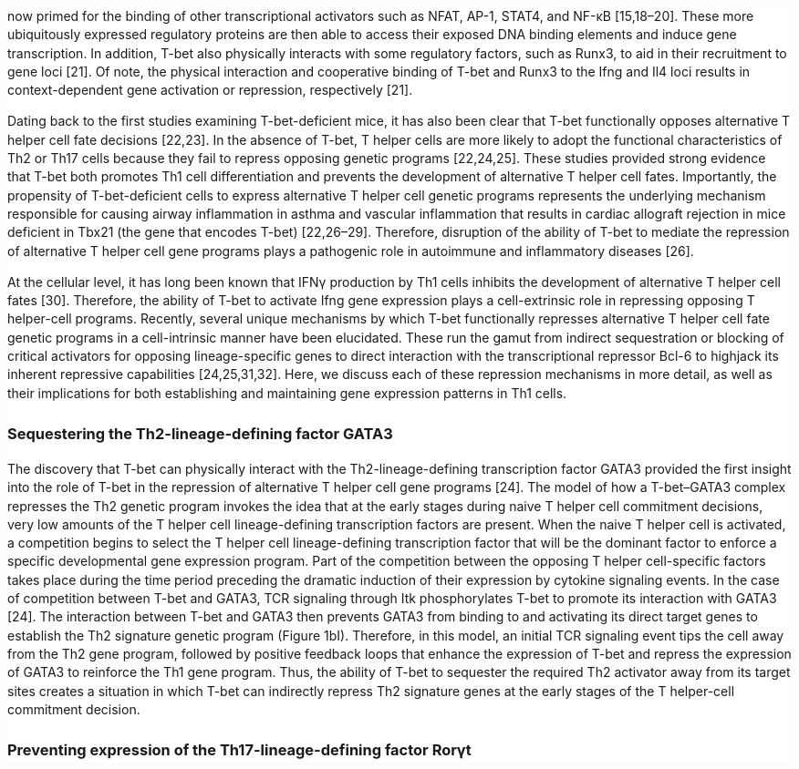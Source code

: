 now primed for the binding of other transcriptional activators such as NFAT, AP-1, STAT4, and NF-κB [15,18–20]. These more ubiquitously expressed regulatory proteins are then able to access their exposed DNA binding elements and induce gene transcription. In addition, T-bet also physically interacts with some regulatory factors, such as Runx3, to aid in their recruitment to gene loci [21]. Of note, the physical interaction and cooperative binding of T-bet and Runx3 to the Ifng and Il4 loci results in context-dependent gene activation or repression, respectively [21].

Dating back to the first studies examining T-bet-deficient mice, it has also been clear that T-bet functionally opposes alternative T helper cell fate decisions [22,23]. In the absence of T-bet, T helper cells are more likely to adopt the functional characteristics of Th2 or Th17 cells because they fail to repress opposing genetic programs [22,24,25]. These studies provided strong evidence that T-bet both promotes Th1 cell differentiation and prevents the development of alternative T helper cell fates. Importantly, the propensity of T-bet-deficient cells to express alternative T helper cell genetic programs represents the underlying mechanism responsible for causing airway inflammation in asthma and vascular inflammation that results in cardiac allograft rejection in mice deficient in Tbx21 (the gene that encodes T-bet) [22,26–29]. Therefore, disruption of the ability of T-bet to mediate the repression of alternative T helper cell gene programs plays a pathogenic role in autoimmune and inflammatory diseases [26].

At the cellular level, it has long been known that IFNγ production by Th1 cells inhibits the development
of alternative T helper cell fates [30]. Therefore, the ability of T-bet to activate Ifng gene expression plays a cell-extrinsic role in repressing opposing T helper-cell programs. Recently, several unique mechanisms by which T-bet functionally represses alternative T helper cell fate genetic programs in a cell-intrinsic manner have been elucidated. These run the gamut from indirect sequestration or blocking of critical activators for opposing lineage-specific genes to direct interaction with the transcriptional repressor Bcl-6 to highjack its inherent repressive capabilities [24,25,31,32]. Here, we discuss each of these repression mechanisms in more detail, as well as their implications for both establishing and maintaining gene expression patterns in Th1 cells.

### Sequestering the Th2-lineage-defining factor GATA3

The discovery that T-bet can physically interact with the Th2-lineage-defining transcription factor GATA3 provided the first insight into the role of T-bet in the repression of alternative T helper cell gene programs [24]. The model of how a T-bet–GATA3 complex represses the Th2 genetic program invokes the idea that at the early stages during naive T helper cell commitment decisions, very low amounts of the T helper cell lineage-defining transcription factors are present. When the naive T helper cell is activated, a competition begins to select the T helper cell lineage-defining transcription factor that will be the dominant factor to enforce a specific developmental gene expression program. Part of the competition between the opposing T helper cell-specific factors takes place during the time period preceding the dramatic induction of their expression by cytokine signaling events. In the case of competition between T-bet and GATA3, TCR signaling through Itk phosphorylates T-bet to promote its interaction with GATA3 [24]. The interaction between T-bet and GATA3 then prevents GATA3 from binding to and activating its direct target genes to establish the Th2 signature genetic program (Figure 1bI). Therefore, in this model, an initial TCR signaling event tips the cell away from the Th2 gene program, followed by positive feedback loops that enhance the expression of T-bet and repress the expression of GATA3 to reinforce the Th1 gene program. Thus, the ability of T-bet to sequester the required Th2 activator away from its target sites creates a situation in which T-bet can indirectly repress Th2 signature genes at the early stages of the T helper-cell commitment decision.

### Preventing expression of the Th17-lineage-defining factor Rorγt
